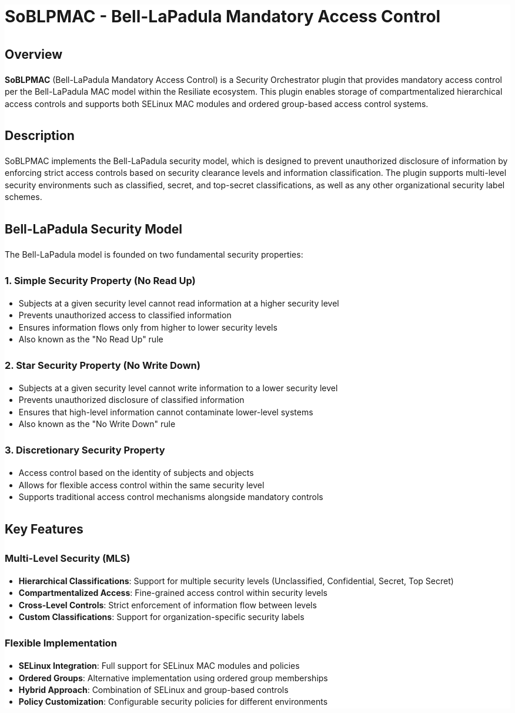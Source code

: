 # SoBLPMAC - Bell-LaPadula Mandatory Access Control

## Overview

**SoBLPMAC** (Bell-LaPadula Mandatory Access Control) is a Security Orchestrator plugin that provides mandatory access control per the Bell-LaPadula MAC model within the Resiliate ecosystem. This plugin enables storage of compartmentalized hierarchical access controls and supports both SELinux MAC modules and ordered group-based access control systems.

## Description

SoBLPMAC implements the Bell-LaPadula security model, which is designed to prevent unauthorized disclosure of information by enforcing strict access controls based on security clearance levels and information classification. The plugin supports multi-level security environments such as classified, secret, and top-secret classifications, as well as any other organizational security label schemes.

## Bell-LaPadula Security Model

The Bell-LaPadula model is founded on two fundamental security properties:

### 1. Simple Security Property (No Read Up)
- Subjects at a given security level cannot read information at a higher security level
- Prevents unauthorized access to classified information
- Ensures information flows only from higher to lower security levels
- Also known as the "No Read Up" rule

### 2. Star Security Property (No Write Down)
- Subjects at a given security level cannot write information to a lower security level
- Prevents unauthorized disclosure of classified information
- Ensures that high-level information cannot contaminate lower-level systems
- Also known as the "No Write Down" rule

### 3. Discretionary Security Property
- Access control based on the identity of subjects and objects
- Allows for flexible access control within the same security level
- Supports traditional access control mechanisms alongside mandatory controls

## Key Features

### Multi-Level Security (MLS)
- **Hierarchical Classifications**: Support for multiple security levels (Unclassified, Confidential, Secret, Top Secret)
- **Compartmentalized Access**: Fine-grained access control within security levels
- **Cross-Level Controls**: Strict enforcement of information flow between levels
- **Custom Classifications**: Support for organization-specific security labels

### Flexible Implementation
- **SELinux Integration**: Full support for SELinux MAC modules and policies
- **Ordered Groups**: Alternative implementation using ordered group memberships
- **Hybrid Approach**: Combination of SELinux and group-based controls
- **Policy Customization**: Configurable security policies for different environments
